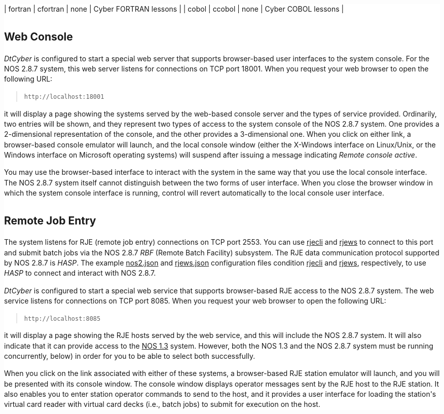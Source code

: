 | fortran   | cfortran | none     | Cyber FORTRAN lessons                 |
| cobol     | ccobol   | none     | Cyber COBOL lessons                   |

## <a id="web-console"></a>Web Console
*DtCyber* is configured to start a special web server that supports browser-based user
interfaces to the system console. For the NOS 2.8.7 system, this web server listens for
connections on TCP port 18001. When you request your web browser to open the following
URL:

>`http://localhost:18001`

it will display a page showing the systems served by the web-based console server and the
types of service provided. Ordinarily, two entries will be shown, and they represent two
types of access to the system console of the NOS 2.8.7 system. One provides a 2-dimensional
representation of the console, and the other provides a 3-dimensional one. When you click on either link, a browser-based console emulator will launch, and the local console window
(either the X-Windows interface on Linux/Unix, or the Windows interface on Microsoft operating
systems) will suspend after issuing a message indicating *Remote console active*.

You may use the browser-based interface to interact with the system in the same way that you
use the local console interface. The NOS 2.8.7 system itself cannot distinguish between the
two forms of user interface. When you close the browser window in which the system console
interface is running, control will revert automatically to the local console user interface.

## <a id="rje"></a>Remote Job Entry
The system listens for RJE (remote job entry) connections on TCP port 2553. You
can use [rjecli](../rje-station) and [rjews](../rje-station) to connect to this port and
submit batch jobs via the NOS 2.8.7 *RBF* (Remote Batch Facility) subsystem. The RJE
data communication protocol supported by NOS 2.8.7 is *HASP*. The example
[nos2.json](../rje-station/examples/) and
[rjews.json](../rje-station/examples/) configuration files condition
[rjecli](../rje-station) and [rjews](../rje-station), respectively, to use *HASP* to
connect and interact with NOS 2.8.7.

*DtCyber* is configured to start a special web service that supports browser-based
RJE access to the NOS 2.8.7 system. The web service listens for connections on TCP port
8085. When you request your web browser to open the following URL:

>`http://localhost:8085`

it will display a page showing the RJE hosts served by the web service, and this will
include the NOS 2.8.7 system. It will also indicate that it can provide access to the
[NOS 1.3](../NOS1.3) system. However, both the NOS 1.3 and the NOS 2.8.7 system must
be running concurrently, below) in order for you to be able to select both successfully.

When you click on the link associated with either of these systems, a browser-based
RJE station emulator will launch, and you will be presented with its console window.
The console window displays operator messages sent by the RJE host to the RJE station.
It also enables you to enter station operator commands to send to the host, and it
provides a user interface for loading the station's virtual card reader with virtual
card decks (i.e., batch jobs) to submit for execution on the host.

